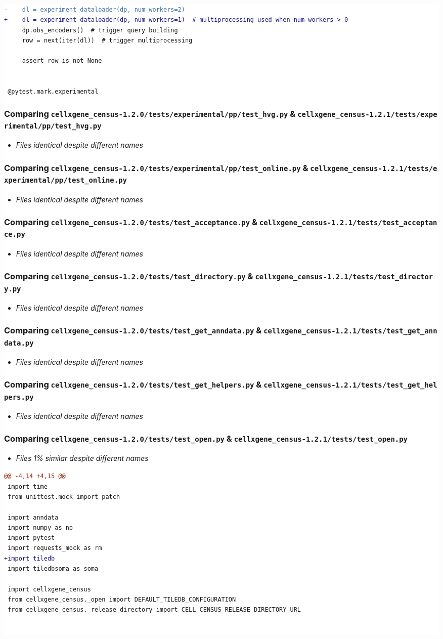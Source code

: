 ```diff
-    dl = experiment_dataloader(dp, num_workers=2)
+    dl = experiment_dataloader(dp, num_workers=1)  # multiprocessing used when num_workers > 0
     dp.obs_encoders()  # trigger query building
     row = next(iter(dl))  # trigger multiprocessing
 
     assert row is not None
 
 
 @pytest.mark.experimental
```

### Comparing `cellxgene_census-1.2.0/tests/experimental/pp/test_hvg.py` & `cellxgene_census-1.2.1/tests/experimental/pp/test_hvg.py`

 * *Files identical despite different names*

### Comparing `cellxgene_census-1.2.0/tests/experimental/pp/test_online.py` & `cellxgene_census-1.2.1/tests/experimental/pp/test_online.py`

 * *Files identical despite different names*

### Comparing `cellxgene_census-1.2.0/tests/test_acceptance.py` & `cellxgene_census-1.2.1/tests/test_acceptance.py`

 * *Files identical despite different names*

### Comparing `cellxgene_census-1.2.0/tests/test_directory.py` & `cellxgene_census-1.2.1/tests/test_directory.py`

 * *Files identical despite different names*

### Comparing `cellxgene_census-1.2.0/tests/test_get_anndata.py` & `cellxgene_census-1.2.1/tests/test_get_anndata.py`

 * *Files identical despite different names*

### Comparing `cellxgene_census-1.2.0/tests/test_get_helpers.py` & `cellxgene_census-1.2.1/tests/test_get_helpers.py`

 * *Files identical despite different names*

### Comparing `cellxgene_census-1.2.0/tests/test_open.py` & `cellxgene_census-1.2.1/tests/test_open.py`

 * *Files 1% similar despite different names*

```diff
@@ -4,14 +4,15 @@
 import time
 from unittest.mock import patch
 
 import anndata
 import numpy as np
 import pytest
 import requests_mock as rm
+import tiledb
 import tiledbsoma as soma
 
 import cellxgene_census
 from cellxgene_census._open import DEFAULT_TILEDB_CONFIGURATION
 from cellxgene_census._release_directory import CELL_CENSUS_RELEASE_DIRECTORY_URL
 
 
```